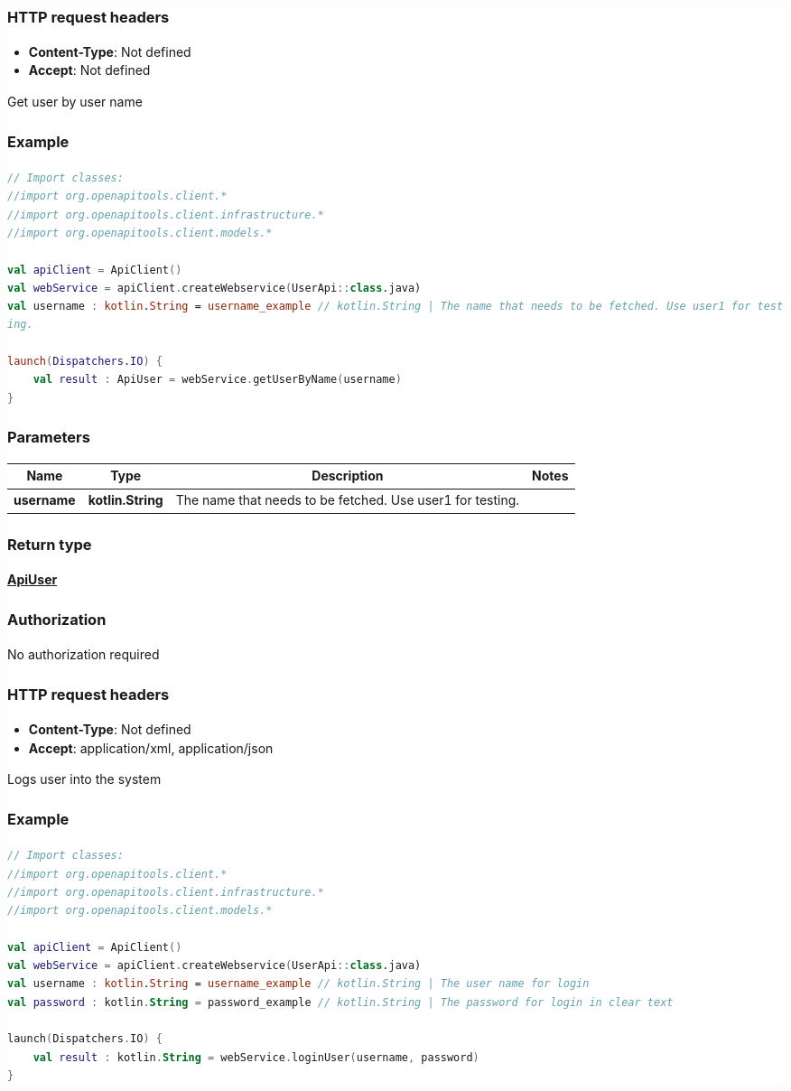 
### HTTP request headers

 - **Content-Type**: Not defined
 - **Accept**: Not defined


Get user by user name



### Example
```kotlin
// Import classes:
//import org.openapitools.client.*
//import org.openapitools.client.infrastructure.*
//import org.openapitools.client.models.*

val apiClient = ApiClient()
val webService = apiClient.createWebservice(UserApi::class.java)
val username : kotlin.String = username_example // kotlin.String | The name that needs to be fetched. Use user1 for testing.

launch(Dispatchers.IO) {
    val result : ApiUser = webService.getUserByName(username)
}
```

### Parameters
| Name | Type | Description  | Notes |
| ------------- | ------------- | ------------- | ------------- |
| **username** | **kotlin.String**| The name that needs to be fetched. Use user1 for testing. | |

### Return type

[**ApiUser**](ApiUser.md)

### Authorization

No authorization required

### HTTP request headers

 - **Content-Type**: Not defined
 - **Accept**: application/xml, application/json


Logs user into the system



### Example
```kotlin
// Import classes:
//import org.openapitools.client.*
//import org.openapitools.client.infrastructure.*
//import org.openapitools.client.models.*

val apiClient = ApiClient()
val webService = apiClient.createWebservice(UserApi::class.java)
val username : kotlin.String = username_example // kotlin.String | The user name for login
val password : kotlin.String = password_example // kotlin.String | The password for login in clear text

launch(Dispatchers.IO) {
    val result : kotlin.String = webService.loginUser(username, password)
}
```